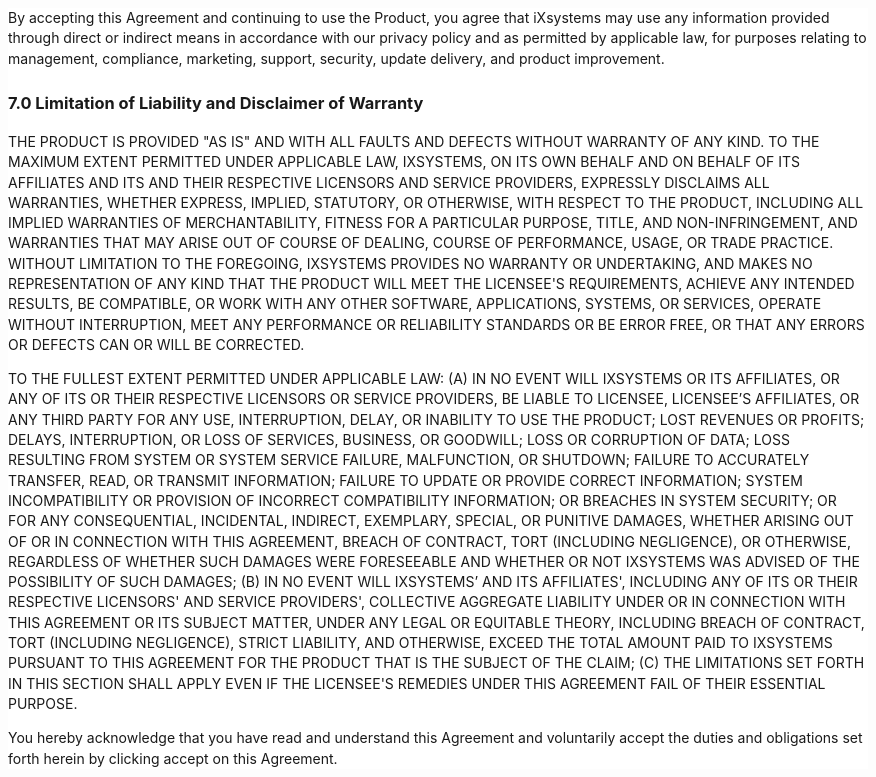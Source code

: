 By accepting this Agreement and continuing to use the Product, you agree that iXsystems may use any information provided through direct or indirect means in accordance with our privacy policy and as permitted by applicable law, for purposes relating to management, compliance, marketing, support, security, update delivery, and product improvement.

### 7.0 Limitation of Liability and Disclaimer of Warranty

THE PRODUCT IS PROVIDED "AS IS" AND WITH ALL FAULTS AND DEFECTS WITHOUT WARRANTY OF ANY KIND. TO THE MAXIMUM EXTENT PERMITTED UNDER APPLICABLE LAW, IXSYSTEMS, ON ITS OWN BEHALF AND ON BEHALF OF ITS AFFILIATES AND ITS AND THEIR RESPECTIVE LICENSORS AND SERVICE PROVIDERS, EXPRESSLY DISCLAIMS ALL WARRANTIES, WHETHER EXPRESS, IMPLIED, STATUTORY, OR OTHERWISE, WITH RESPECT TO THE PRODUCT, INCLUDING ALL IMPLIED WARRANTIES OF MERCHANTABILITY, FITNESS FOR A PARTICULAR PURPOSE, TITLE, AND NON-INFRINGEMENT, AND WARRANTIES THAT MAY ARISE OUT OF COURSE OF DEALING, COURSE OF PERFORMANCE, USAGE, OR TRADE PRACTICE. WITHOUT LIMITATION TO THE FOREGOING, IXSYSTEMS PROVIDES NO WARRANTY OR UNDERTAKING, AND MAKES NO REPRESENTATION OF ANY KIND THAT THE PRODUCT WILL MEET THE LICENSEE'S REQUIREMENTS, ACHIEVE ANY INTENDED RESULTS, BE COMPATIBLE, OR WORK WITH ANY OTHER SOFTWARE, APPLICATIONS, SYSTEMS, OR SERVICES, OPERATE WITHOUT INTERRUPTION, MEET ANY PERFORMANCE OR RELIABILITY STANDARDS OR BE ERROR FREE, OR THAT ANY ERRORS OR DEFECTS CAN OR WILL BE CORRECTED.

TO THE FULLEST EXTENT PERMITTED UNDER APPLICABLE LAW: (A) IN NO EVENT WILL IXSYSTEMS OR ITS AFFILIATES, OR ANY OF ITS OR THEIR RESPECTIVE LICENSORS OR SERVICE PROVIDERS, BE LIABLE TO LICENSEE, LICENSEE’S AFFILIATES, OR ANY THIRD PARTY FOR ANY USE, INTERRUPTION, DELAY, OR INABILITY TO USE THE PRODUCT; LOST REVENUES OR PROFITS; DELAYS, INTERRUPTION, OR LOSS OF SERVICES, BUSINESS, OR GOODWILL; LOSS OR CORRUPTION OF DATA; LOSS RESULTING FROM SYSTEM OR SYSTEM SERVICE FAILURE, MALFUNCTION, OR SHUTDOWN; FAILURE TO ACCURATELY TRANSFER, READ, OR TRANSMIT INFORMATION; FAILURE TO UPDATE OR PROVIDE CORRECT INFORMATION; SYSTEM INCOMPATIBILITY OR PROVISION OF INCORRECT COMPATIBILITY INFORMATION; OR BREACHES IN SYSTEM SECURITY; OR FOR ANY CONSEQUENTIAL, INCIDENTAL, INDIRECT, EXEMPLARY, SPECIAL, OR PUNITIVE DAMAGES, WHETHER ARISING OUT OF OR IN CONNECTION WITH THIS AGREEMENT, BREACH OF CONTRACT, TORT (INCLUDING NEGLIGENCE), OR OTHERWISE, REGARDLESS OF WHETHER SUCH DAMAGES WERE FORESEEABLE AND WHETHER OR NOT IXSYSTEMS WAS ADVISED OF THE POSSIBILITY OF SUCH DAMAGES; (B) IN NO EVENT WILL IXSYSTEMS’ AND ITS AFFILIATES', INCLUDING ANY OF ITS OR THEIR RESPECTIVE LICENSORS' AND SERVICE PROVIDERS', COLLECTIVE AGGREGATE LIABILITY UNDER OR IN CONNECTION WITH THIS AGREEMENT OR ITS SUBJECT MATTER, UNDER ANY LEGAL OR EQUITABLE THEORY, INCLUDING BREACH OF CONTRACT, TORT (INCLUDING NEGLIGENCE), STRICT LIABILITY, AND OTHERWISE, EXCEED THE TOTAL AMOUNT PAID TO IXSYSTEMS PURSUANT TO THIS AGREEMENT FOR THE PRODUCT THAT IS THE SUBJECT OF THE CLAIM; (C) THE LIMITATIONS SET FORTH IN THIS SECTION SHALL APPLY EVEN IF THE LICENSEE'S REMEDIES UNDER THIS AGREEMENT FAIL OF THEIR ESSENTIAL PURPOSE.

You hereby acknowledge that you have read and understand this Agreement and voluntarily accept the duties and obligations set forth herein by clicking accept on this Agreement.
